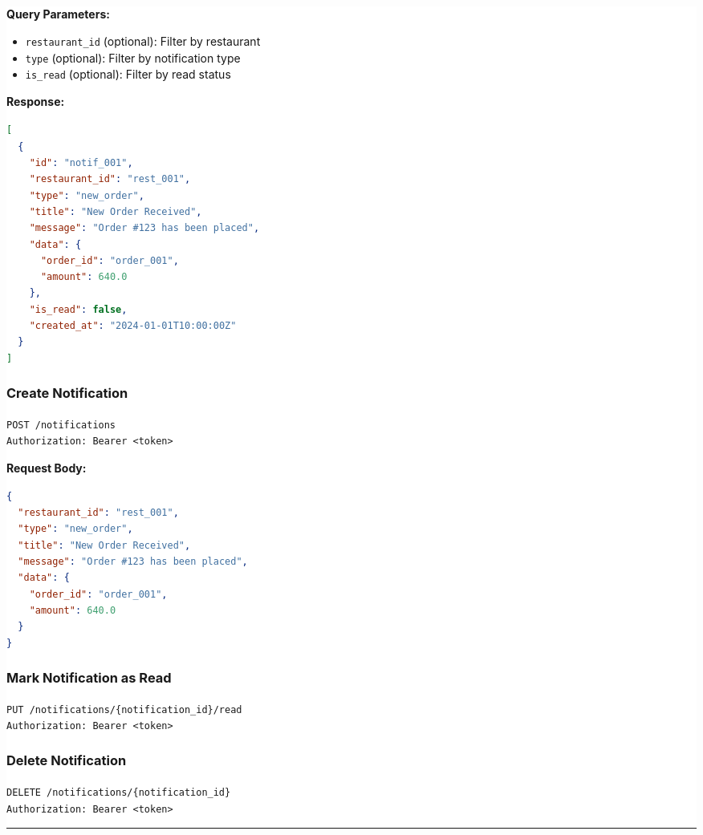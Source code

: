 **Query Parameters:**
- `restaurant_id` (optional): Filter by restaurant
- `type` (optional): Filter by notification type
- `is_read` (optional): Filter by read status

**Response:**
```json
[
  {
    "id": "notif_001",
    "restaurant_id": "rest_001",
    "type": "new_order",
    "title": "New Order Received",
    "message": "Order #123 has been placed",
    "data": {
      "order_id": "order_001",
      "amount": 640.0
    },
    "is_read": false,
    "created_at": "2024-01-01T10:00:00Z"
  }
]
```

### Create Notification
```http
POST /notifications
Authorization: Bearer <token>
```

**Request Body:**
```json
{
  "restaurant_id": "rest_001",
  "type": "new_order",
  "title": "New Order Received",
  "message": "Order #123 has been placed",
  "data": {
    "order_id": "order_001",
    "amount": 640.0
  }
}
```

### Mark Notification as Read
```http
PUT /notifications/{notification_id}/read
Authorization: Bearer <token>
```

### Delete Notification
```http
DELETE /notifications/{notification_id}
Authorization: Bearer <token>
```

---